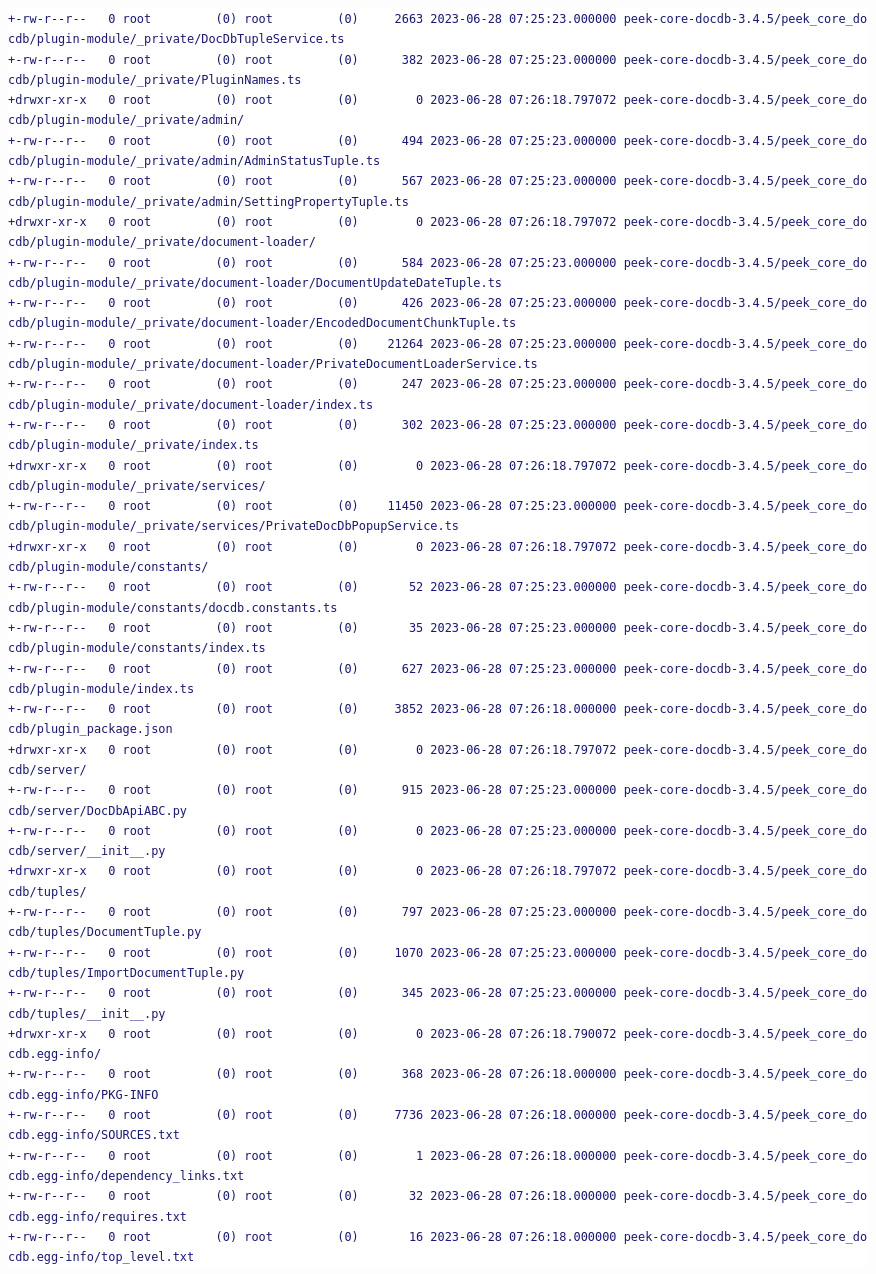 ```diff
+-rw-r--r--   0 root         (0) root         (0)     2663 2023-06-28 07:25:23.000000 peek-core-docdb-3.4.5/peek_core_docdb/plugin-module/_private/DocDbTupleService.ts
+-rw-r--r--   0 root         (0) root         (0)      382 2023-06-28 07:25:23.000000 peek-core-docdb-3.4.5/peek_core_docdb/plugin-module/_private/PluginNames.ts
+drwxr-xr-x   0 root         (0) root         (0)        0 2023-06-28 07:26:18.797072 peek-core-docdb-3.4.5/peek_core_docdb/plugin-module/_private/admin/
+-rw-r--r--   0 root         (0) root         (0)      494 2023-06-28 07:25:23.000000 peek-core-docdb-3.4.5/peek_core_docdb/plugin-module/_private/admin/AdminStatusTuple.ts
+-rw-r--r--   0 root         (0) root         (0)      567 2023-06-28 07:25:23.000000 peek-core-docdb-3.4.5/peek_core_docdb/plugin-module/_private/admin/SettingPropertyTuple.ts
+drwxr-xr-x   0 root         (0) root         (0)        0 2023-06-28 07:26:18.797072 peek-core-docdb-3.4.5/peek_core_docdb/plugin-module/_private/document-loader/
+-rw-r--r--   0 root         (0) root         (0)      584 2023-06-28 07:25:23.000000 peek-core-docdb-3.4.5/peek_core_docdb/plugin-module/_private/document-loader/DocumentUpdateDateTuple.ts
+-rw-r--r--   0 root         (0) root         (0)      426 2023-06-28 07:25:23.000000 peek-core-docdb-3.4.5/peek_core_docdb/plugin-module/_private/document-loader/EncodedDocumentChunkTuple.ts
+-rw-r--r--   0 root         (0) root         (0)    21264 2023-06-28 07:25:23.000000 peek-core-docdb-3.4.5/peek_core_docdb/plugin-module/_private/document-loader/PrivateDocumentLoaderService.ts
+-rw-r--r--   0 root         (0) root         (0)      247 2023-06-28 07:25:23.000000 peek-core-docdb-3.4.5/peek_core_docdb/plugin-module/_private/document-loader/index.ts
+-rw-r--r--   0 root         (0) root         (0)      302 2023-06-28 07:25:23.000000 peek-core-docdb-3.4.5/peek_core_docdb/plugin-module/_private/index.ts
+drwxr-xr-x   0 root         (0) root         (0)        0 2023-06-28 07:26:18.797072 peek-core-docdb-3.4.5/peek_core_docdb/plugin-module/_private/services/
+-rw-r--r--   0 root         (0) root         (0)    11450 2023-06-28 07:25:23.000000 peek-core-docdb-3.4.5/peek_core_docdb/plugin-module/_private/services/PrivateDocDbPopupService.ts
+drwxr-xr-x   0 root         (0) root         (0)        0 2023-06-28 07:26:18.797072 peek-core-docdb-3.4.5/peek_core_docdb/plugin-module/constants/
+-rw-r--r--   0 root         (0) root         (0)       52 2023-06-28 07:25:23.000000 peek-core-docdb-3.4.5/peek_core_docdb/plugin-module/constants/docdb.constants.ts
+-rw-r--r--   0 root         (0) root         (0)       35 2023-06-28 07:25:23.000000 peek-core-docdb-3.4.5/peek_core_docdb/plugin-module/constants/index.ts
+-rw-r--r--   0 root         (0) root         (0)      627 2023-06-28 07:25:23.000000 peek-core-docdb-3.4.5/peek_core_docdb/plugin-module/index.ts
+-rw-r--r--   0 root         (0) root         (0)     3852 2023-06-28 07:26:18.000000 peek-core-docdb-3.4.5/peek_core_docdb/plugin_package.json
+drwxr-xr-x   0 root         (0) root         (0)        0 2023-06-28 07:26:18.797072 peek-core-docdb-3.4.5/peek_core_docdb/server/
+-rw-r--r--   0 root         (0) root         (0)      915 2023-06-28 07:25:23.000000 peek-core-docdb-3.4.5/peek_core_docdb/server/DocDbApiABC.py
+-rw-r--r--   0 root         (0) root         (0)        0 2023-06-28 07:25:23.000000 peek-core-docdb-3.4.5/peek_core_docdb/server/__init__.py
+drwxr-xr-x   0 root         (0) root         (0)        0 2023-06-28 07:26:18.797072 peek-core-docdb-3.4.5/peek_core_docdb/tuples/
+-rw-r--r--   0 root         (0) root         (0)      797 2023-06-28 07:25:23.000000 peek-core-docdb-3.4.5/peek_core_docdb/tuples/DocumentTuple.py
+-rw-r--r--   0 root         (0) root         (0)     1070 2023-06-28 07:25:23.000000 peek-core-docdb-3.4.5/peek_core_docdb/tuples/ImportDocumentTuple.py
+-rw-r--r--   0 root         (0) root         (0)      345 2023-06-28 07:25:23.000000 peek-core-docdb-3.4.5/peek_core_docdb/tuples/__init__.py
+drwxr-xr-x   0 root         (0) root         (0)        0 2023-06-28 07:26:18.790072 peek-core-docdb-3.4.5/peek_core_docdb.egg-info/
+-rw-r--r--   0 root         (0) root         (0)      368 2023-06-28 07:26:18.000000 peek-core-docdb-3.4.5/peek_core_docdb.egg-info/PKG-INFO
+-rw-r--r--   0 root         (0) root         (0)     7736 2023-06-28 07:26:18.000000 peek-core-docdb-3.4.5/peek_core_docdb.egg-info/SOURCES.txt
+-rw-r--r--   0 root         (0) root         (0)        1 2023-06-28 07:26:18.000000 peek-core-docdb-3.4.5/peek_core_docdb.egg-info/dependency_links.txt
+-rw-r--r--   0 root         (0) root         (0)       32 2023-06-28 07:26:18.000000 peek-core-docdb-3.4.5/peek_core_docdb.egg-info/requires.txt
+-rw-r--r--   0 root         (0) root         (0)       16 2023-06-28 07:26:18.000000 peek-core-docdb-3.4.5/peek_core_docdb.egg-info/top_level.txt
```
